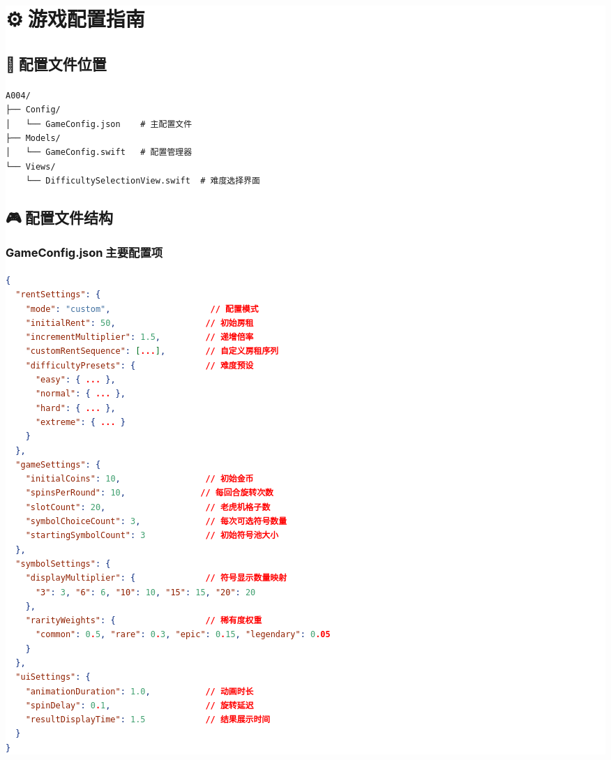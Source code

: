 # ⚙️ 游戏配置指南

## 📁 配置文件位置

```
A004/
├── Config/
│   └── GameConfig.json    # 主配置文件
├── Models/
│   └── GameConfig.swift   # 配置管理器
└── Views/
    └── DifficultySelectionView.swift  # 难度选择界面
```

## 🎮 配置文件结构

### GameConfig.json 主要配置项

```json
{
  "rentSettings": {
    "mode": "custom",                    // 配置模式
    "initialRent": 50,                  // 初始房租
    "incrementMultiplier": 1.5,         // 递增倍率
    "customRentSequence": [...],        // 自定义房租序列
    "difficultyPresets": {              // 难度预设
      "easy": { ... },
      "normal": { ... },
      "hard": { ... },
      "extreme": { ... }
    }
  },
  "gameSettings": {
    "initialCoins": 10,                 // 初始金币
    "spinsPerRound": 10,               // 每回合旋转次数
    "slotCount": 20,                    // 老虎机格子数
    "symbolChoiceCount": 3,             // 每次可选符号数量
    "startingSymbolCount": 3            // 初始符号池大小
  },
  "symbolSettings": {
    "displayMultiplier": {              // 符号显示数量映射
      "3": 3, "6": 6, "10": 10, "15": 15, "20": 20
    },
    "rarityWeights": {                  // 稀有度权重
      "common": 0.5, "rare": 0.3, "epic": 0.15, "legendary": 0.05
    }
  },
  "uiSettings": {
    "animationDuration": 1.0,           // 动画时长
    "spinDelay": 0.1,                   // 旋转延迟
    "resultDisplayTime": 1.5            // 结果展示时间
  }
}
```
